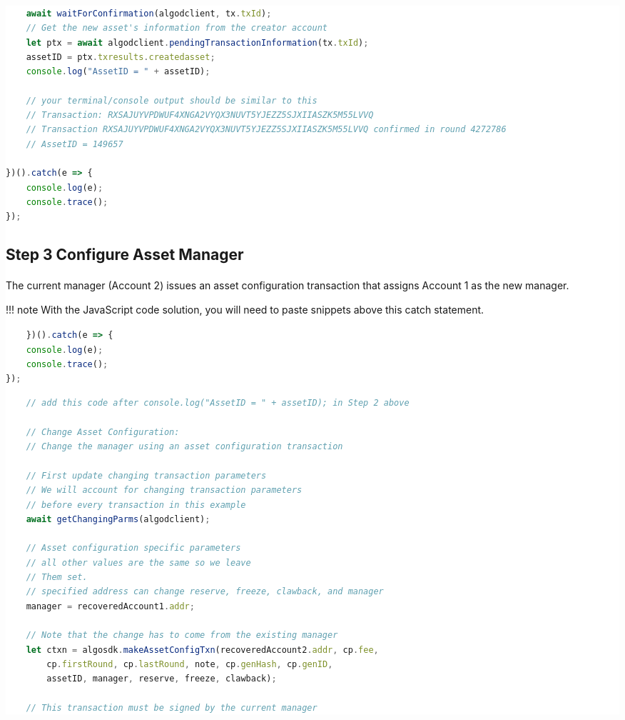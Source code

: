 ```javascript tab="JavaScript"
    await waitForConfirmation(algodclient, tx.txId);
    // Get the new asset's information from the creator account
    let ptx = await algodclient.pendingTransactionInformation(tx.txId);
    assetID = ptx.txresults.createdasset;
    console.log("AssetID = " + assetID);

    // your terminal/console output should be similar to this
    // Transaction: RXSAJUYVPDWUF4XNGA2VYQX3NUVT5YJEZZ5SJXIIASZK5M55LVVQ
    // Transaction RXSAJUYVPDWUF4XNGA2VYQX3NUVT5YJEZZ5SJXIIASZK5M55LVVQ confirmed in round 4272786
    // AssetID = 149657

})().catch(e => {
    console.log(e);
    console.trace();
});

```

```python tab="Python"

```

```java tab="Java"

```

```go tab="Go"

```

Step 3 Configure Asset Manager
------------------------------
The current manager (Account 2) issues an asset configuration transaction that assigns Account 1 as the new manager.

!!! note
    With the JavaScript code solution, you will need to paste snippets above this catch statement.

```javascript
    })().catch(e => {
    console.log(e);
    console.trace();
});
```

```javascript tab="JavaScript"
    // add this code after console.log("AssetID = " + assetID); in Step 2 above
    
    // Change Asset Configuration:
    // Change the manager using an asset configuration transaction

    // First update changing transaction parameters
    // We will account for changing transaction parameters
    // before every transaction in this example
    await getChangingParms(algodclient);

    // Asset configuration specific parameters
    // all other values are the same so we leave 
    // Them set.
    // specified address can change reserve, freeze, clawback, and manager
    manager = recoveredAccount1.addr;

    // Note that the change has to come from the existing manager
    let ctxn = algosdk.makeAssetConfigTxn(recoveredAccount2.addr, cp.fee,
        cp.firstRound, cp.lastRound, note, cp.genHash, cp.genID,
        assetID, manager, reserve, freeze, clawback);

    // This transaction must be signed by the current manager
```